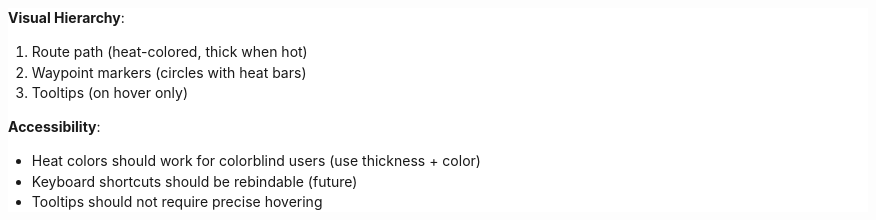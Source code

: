 **Visual Hierarchy**:
1. Route path (heat-colored, thick when hot)
2. Waypoint markers (circles with heat bars)
3. Tooltips (on hover only)

**Accessibility**:
- Heat colors should work for colorblind users (use thickness + color)
- Keyboard shortcuts should be rebindable (future)
- Tooltips should not require precise hovering
